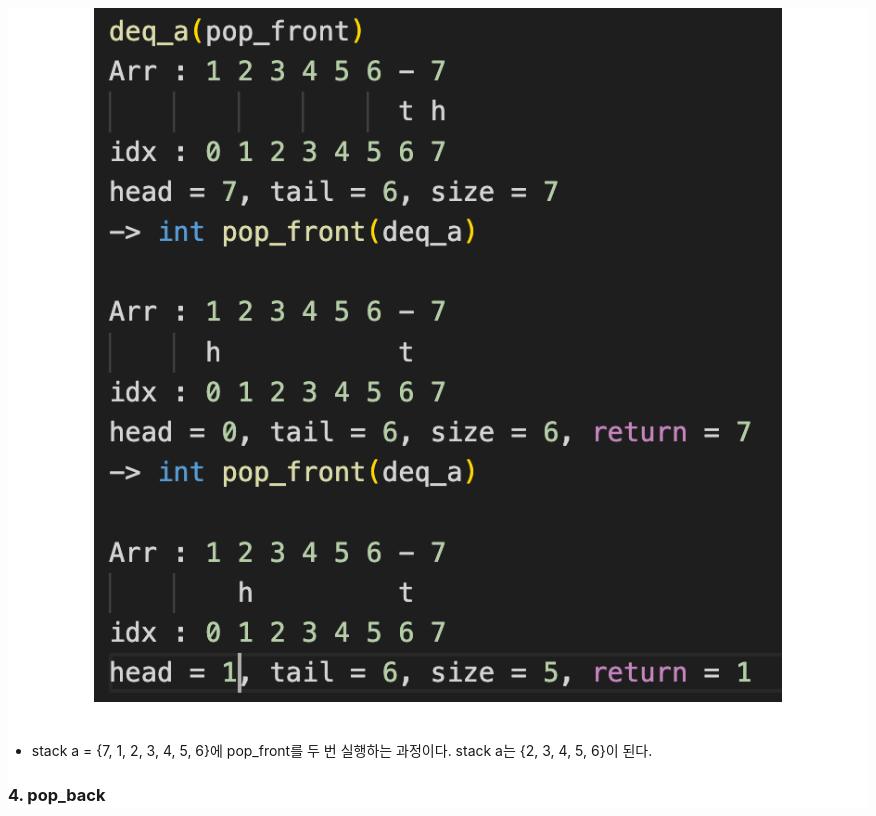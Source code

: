<center><img src="/assets/img/push_swap/pop-front.png" width="80%" height="80%"></center><br>

* stack a = {7, 1, 2, 3, 4, 5, 6}에 pop_front를 두 번 실행하는 과정이다. stack a는 {2, 3, 4, 5, 6}이 된다.

### 4. pop_back
